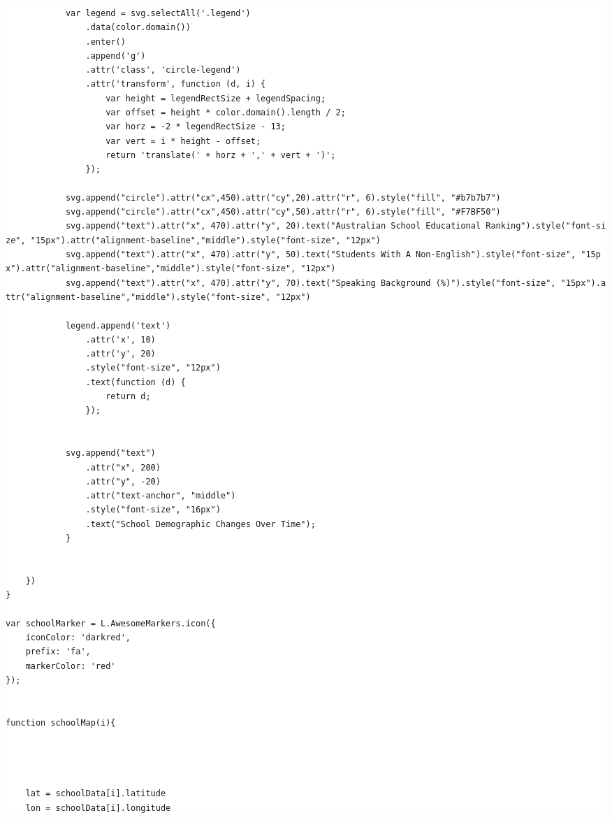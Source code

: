                 var legend = svg.selectAll('.legend')
                    .data(color.domain())
                    .enter()
                    .append('g')
                    .attr('class', 'circle-legend')
                    .attr('transform', function (d, i) {
                        var height = legendRectSize + legendSpacing;
                        var offset = height * color.domain().length / 2;
                        var horz = -2 * legendRectSize - 13;
                        var vert = i * height - offset;
                        return 'translate(' + horz + ',' + vert + ')';
                    });

                svg.append("circle").attr("cx",450).attr("cy",20).attr("r", 6).style("fill", "#b7b7b7")
                svg.append("circle").attr("cx",450).attr("cy",50).attr("r", 6).style("fill", "#F7BF50")
                svg.append("text").attr("x", 470).attr("y", 20).text("Australian School Educational Ranking").style("font-size", "15px").attr("alignment-baseline","middle").style("font-size", "12px")
                svg.append("text").attr("x", 470).attr("y", 50).text("Students With A Non-English").style("font-size", "15px").attr("alignment-baseline","middle").style("font-size", "12px")
				svg.append("text").attr("x", 470).attr("y", 70).text("Speaking Background (%)").style("font-size", "15px").attr("alignment-baseline","middle").style("font-size", "12px")

                legend.append('text')
                    .attr('x', 10)
                    .attr('y', 20)
                    .style("font-size", "12px")
                    .text(function (d) {
                        return d;
                    });


                svg.append("text")
                    .attr("x", 200)             
                    .attr("y", -20)
                    .attr("text-anchor", "middle")  
                    .style("font-size", "16px") 
                    .text("School Demographic Changes Over Time");
                }
                
                
        })
    }

    var schoolMarker = L.AwesomeMarkers.icon({
        iconColor: 'darkred',
        prefix: 'fa',
        markerColor: 'red'
    });


    function schoolMap(i){

        
        

        lat = schoolData[i].latitude
        lon = schoolData[i].longitude
